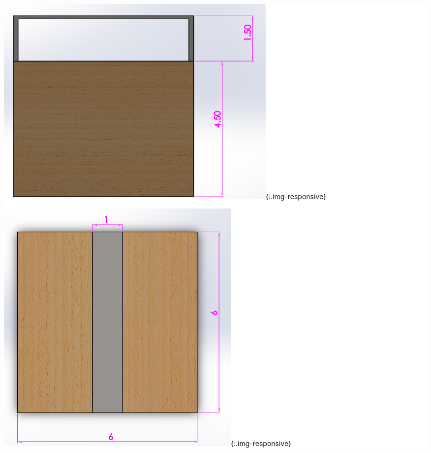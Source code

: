 ![](/img/event/stax/image_9.png){:.img-responsive}

![](/img/event/stax/image_10.png){:.img-responsive}
